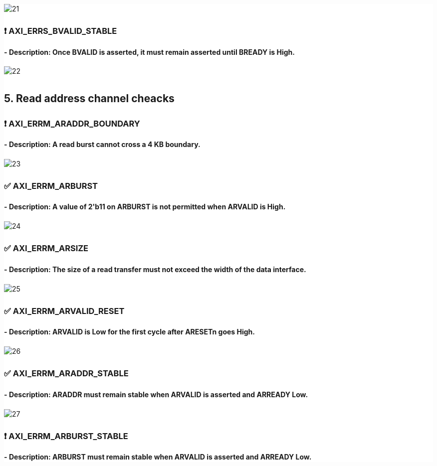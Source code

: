 ![21](https://github.com/Rex1110/Formal-verification/assets/123956376/6af55ab8-cd40-436e-bd56-c777c6900d97)


### ❗ AXI_ERRS_BVALID_STABLE
#### - **Description:** Once BVALID is asserted, it must remain asserted until BREADY is High.

![22](https://github.com/Rex1110/Formal-verification/assets/123956376/e0ba13a0-036e-4bd8-9e7d-2e49b29ab9df)


## **5. Read address channel cheacks**

### ❗ AXI_ERRM_ARADDR_BOUNDARY
#### - **Description:** A read burst cannot cross a 4 KB boundary.

![23](https://github.com/Rex1110/Formal-verification/assets/123956376/ba642ce7-f47c-4b53-9707-414854cd4702)


### ✅ AXI_ERRM_ARBURST
#### - **Description:** A value of 2'b11 on ARBURST is not permitted when ARVALID is High.

![24](https://github.com/Rex1110/Formal-verification/assets/123956376/7a338fa0-c1c6-47a6-9ca6-00cf3ad04a6d)


### ✅ AXI_ERRM_ARSIZE
#### - **Description:** The size of a read transfer must not exceed the width of the data interface.

![25](https://github.com/Rex1110/Formal-verification/assets/123956376/403fc9eb-f1d2-4eb3-97f5-968c459d8db5)


### ✅ AXI_ERRM_ARVALID_RESET
#### - **Description:** ARVALID is Low for the first cycle after ARESETn goes High.

![26](https://github.com/Rex1110/Formal-verification/assets/123956376/0c01e293-6188-40ac-b00e-9f73f1bc19ca)


### ✅ AXI_ERRM_ARADDR_STABLE
#### - **Description:** ARADDR must remain stable when ARVALID is asserted and ARREADY Low.

![27](https://github.com/Rex1110/Formal-verification/assets/123956376/0f0877b4-cb8b-4961-9d84-7afc4fcb4752)


### ❗ AXI_ERRM_ARBURST_STABLE
#### - **Description:** ARBURST must remain stable when ARVALID is asserted and ARREADY Low.
